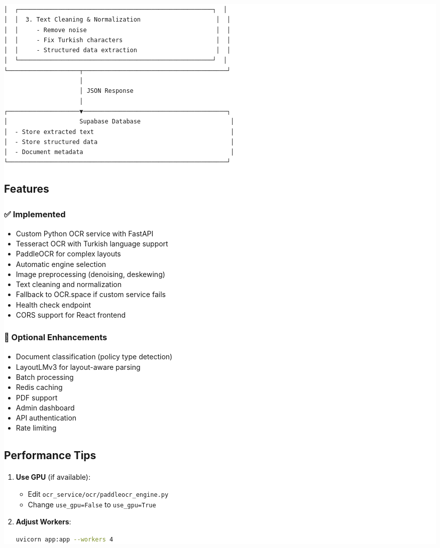 ```
│  ┌──────────────────────────────────────────────────────┐  │
│  │  3. Text Cleaning & Normalization                     │  │
│  │     - Remove noise                                    │  │
│  │     - Fix Turkish characters                          │  │
│  │     - Structured data extraction                      │  │
│  └──────────────────────────────────────────────────────┘  │
└────────────────────┬────────────────────────────────────────┘
                     │
                     │ JSON Response
                     │
┌────────────────────▼────────────────────────────────────────┐
│                    Supabase Database                         │
│  - Store extracted text                                      │
│  - Store structured data                                     │
│  - Document metadata                                         │
└─────────────────────────────────────────────────────────────┘
```

## Features

### ✅ Implemented
- Custom Python OCR service with FastAPI
- Tesseract OCR with Turkish language support
- PaddleOCR for complex layouts
- Automatic engine selection
- Image preprocessing (denoising, deskewing)
- Text cleaning and normalization
- Fallback to OCR.space if custom service fails
- Health check endpoint
- CORS support for React frontend

### 🔄 Optional Enhancements
- Document classification (policy type detection)
- LayoutLMv3 for layout-aware parsing
- Batch processing
- Redis caching
- PDF support
- Admin dashboard
- API authentication
- Rate limiting

## Performance Tips

1. **Use GPU** (if available):
   - Edit `ocr_service/ocr/paddleocr_engine.py`
   - Change `use_gpu=False` to `use_gpu=True`

2. **Adjust Workers**:
   ```bash
   uvicorn app:app --workers 4
   ```

